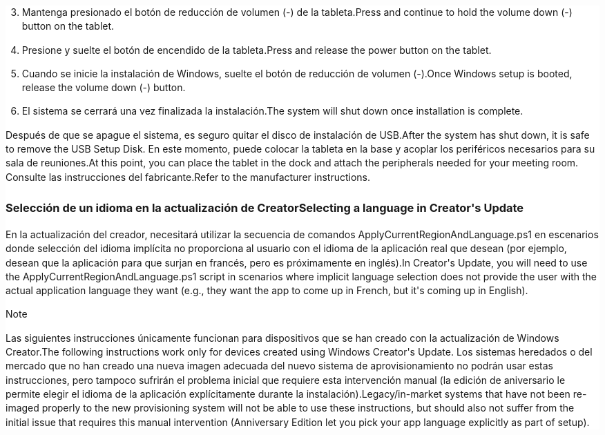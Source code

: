 3. <span data-ttu-id="a251c-135">Mantenga presionado el botón de reducción de volumen (-) de la tableta.</span><span class="sxs-lookup"><span data-stu-id="a251c-135">Press and continue to hold the volume down (-) button on the tablet.</span></span> 
    
4. <span data-ttu-id="a251c-136">Presione y suelte el botón de encendido de la tableta.</span><span class="sxs-lookup"><span data-stu-id="a251c-136">Press and release the power button on the tablet.</span></span>
    
5. <span data-ttu-id="a251c-137">Cuando se inicie la instalación de Windows, suelte el botón de reducción de volumen (-).</span><span class="sxs-lookup"><span data-stu-id="a251c-137">Once Windows setup is booted, release the volume down (-) button.</span></span>
    
6. <span data-ttu-id="a251c-138">El sistema se cerrará una vez finalizada la instalación.</span><span class="sxs-lookup"><span data-stu-id="a251c-138">The system will shut down once installation is complete.</span></span>
    
<span data-ttu-id="a251c-139">Después de que se apague el sistema, es seguro quitar el disco de instalación de USB.</span><span class="sxs-lookup"><span data-stu-id="a251c-139">After the system has shut down, it is safe to remove the USB Setup Disk.</span></span> <span data-ttu-id="a251c-140">En este momento, puede colocar la tableta en la base y acoplar los periféricos necesarios para su sala de reuniones.</span><span class="sxs-lookup"><span data-stu-id="a251c-140">At this point, you can place the tablet in the dock and attach the peripherals needed for your meeting room.</span></span> <span data-ttu-id="a251c-141">Consulte las instrucciones del fabricante.</span><span class="sxs-lookup"><span data-stu-id="a251c-141">Refer to the manufacturer instructions.</span></span>
  
 
### <a name="selecting-a-language-in-creators-update"></a><span data-ttu-id="a251c-142">Selección de un idioma en la actualización de Creator</span><span class="sxs-lookup"><span data-stu-id="a251c-142">Selecting a language in Creator's Update</span></span>

<span data-ttu-id="a251c-143">En la actualización del creador, necesitará utilizar la secuencia de comandos ApplyCurrentRegionAndLanguage.ps1 en escenarios donde selección del idioma implícita no proporciona al usuario con el idioma de la aplicación real que desean (por ejemplo, desean que la aplicación para que surjan en francés, pero es próximamente en inglés).</span><span class="sxs-lookup"><span data-stu-id="a251c-143">In Creator's Update, you will need to use the ApplyCurrentRegionAndLanguage.ps1 script in scenarios where implicit language selection does not provide the user with the actual application language they want (e.g., they want the app to come up in French, but it's coming up in English).</span></span>
  
> [!NOTE]
> <span data-ttu-id="a251c-144">Las siguientes instrucciones únicamente funcionan para dispositivos que se han creado con la actualización de Windows Creator.</span><span class="sxs-lookup"><span data-stu-id="a251c-144">The following instructions work only for devices created using Windows Creator's Update.</span></span> <span data-ttu-id="a251c-145">Los sistemas heredados o del mercado que no han creado una nueva imagen adecuada del nuevo sistema de aprovisionamiento no podrán usar estas instrucciones, pero tampoco sufrirán el problema inicial que requiere esta intervención manual (la edición de aniversario le permite elegir el idioma de la aplicación explícitamente durante la instalación).</span><span class="sxs-lookup"><span data-stu-id="a251c-145">Legacy/in-market systems that have not been re-imaged properly to the new provisioning system will not be able to use these instructions, but should also not suffer from the initial issue that requires this manual intervention (Anniversary Edition let you pick your app language explicitly as part of setup).</span></span> 
  